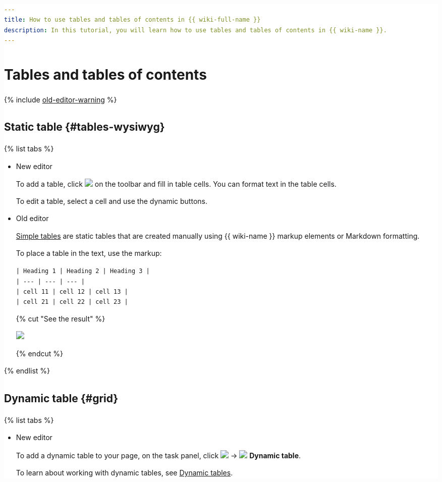 ```yaml
---
title: How to use tables and tables of contents in {{ wiki-full-name }}
description: In this tutorial, you will learn how to use tables and tables of contents in {{ wiki-name }}.
---
```


# Tables and tables of contents

{% include [old-editor-warning](../../_includes/wiki/wysiwyg-old-editor.md) %}

## Static table {#tables-wysiwyg}

{% list tabs %}

- New editor

   To add a table, click ![](../../_assets/wiki/svg/wysiwyg/table.svg) on the toolbar and fill in table cells. You can format text in the table cells.

   To edit a table, select a cell and use the dynamic buttons.

- Old editor

   [Simple tables](../static-markup/grids.md) are static tables that are created manually using {{ wiki-name }} markup elements or Markdown formatting.

   To place a table in the text, use the markup:

   ```
   | Heading 1 | Heading 2 | Heading 3 |
   | --- | --- | --- |
   | cell 11 | cell 12 | cell 13 |
   | cell 21 | cell 22 | cell 23 |
   ```

   {% cut "See the result" %}

   ![](../../_assets/wiki/table-with-border.png)

   {% endcut %}

{% endlist %}

## Dynamic table {#grid}

{% list tabs %}

- New editor

   To add a dynamic table to your page, on the task panel, click ![](../../_assets/wiki/svg/wysiwyg/grid.svg) → ![](../../_assets/wiki/svg/wysiwyg/grid.svg) **Dynamic table**.

   To learn about working with dynamic tables, see [Dynamic tables](../edit-grid-wysiwyg.md).
